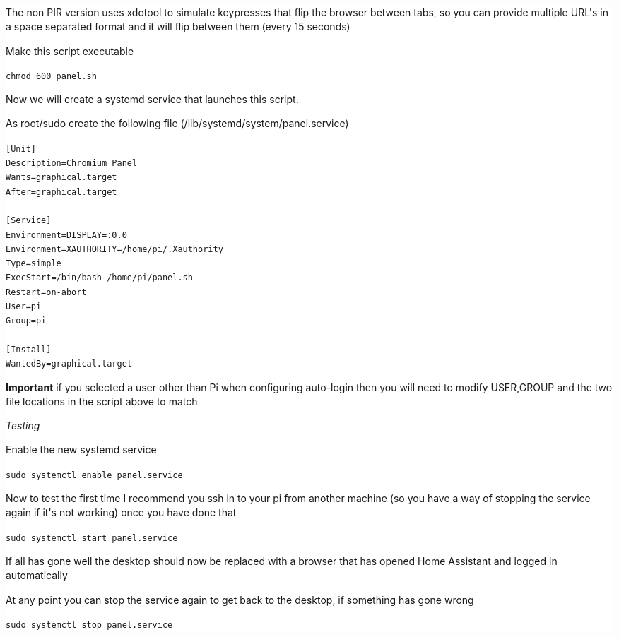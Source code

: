 The non PIR version uses xdotool to simulate keypresses that flip the browser between tabs, so you can provide multiple URL's in a space separated format and it will flip between them (every 15 seconds)

Make this script executable

```
chmod 600 panel.sh
```

Now we will create a systemd service that launches this script.

As root/sudo create the following file (/lib/systemd/system/panel.service)

```
[Unit]
Description=Chromium Panel
Wants=graphical.target
After=graphical.target

[Service]
Environment=DISPLAY=:0.0
Environment=XAUTHORITY=/home/pi/.Xauthority
Type=simple
ExecStart=/bin/bash /home/pi/panel.sh
Restart=on-abort
User=pi
Group=pi

[Install]
WantedBy=graphical.target
```

**Important** if you selected a user other than Pi when configuring auto-login then you will need to modify USER,GROUP and the two file locations in the script above to match

*Testing*

Enable the new systemd service 

```
sudo systemctl enable panel.service
```

Now to test the first time I recommend you ssh in to your pi from another machine (so you have a way of stopping the service again if it's not working) once you have done that 

```
sudo systemctl start panel.service
```

If all has gone well the desktop should now be replaced with a browser that has opened Home Assistant and logged in automatically

At any point you can stop the service again to get back to the desktop, if something has gone wrong

```
sudo systemctl stop panel.service
```

